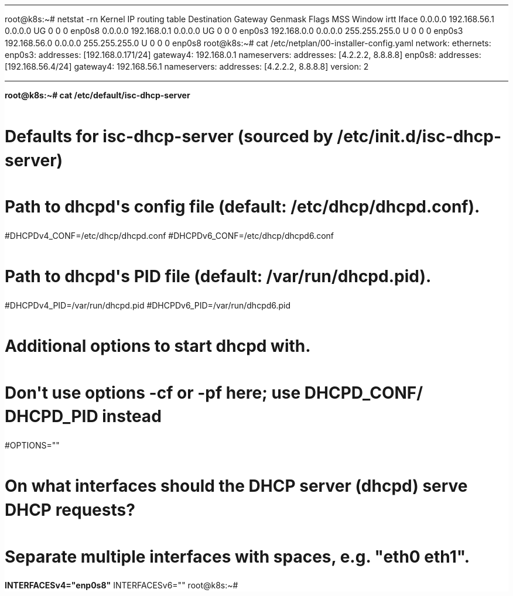 


***
root@k8s:~# netstat -rn
Kernel IP routing table
Destination     Gateway         Genmask         Flags   MSS Window  irtt Iface
0.0.0.0         192.168.56.1    0.0.0.0         UG        0 0          0 enp0s8
0.0.0.0         192.168.0.1     0.0.0.0         UG        0 0          0 enp0s3
192.168.0.0     0.0.0.0         255.255.255.0   U         0 0          0 enp0s3
192.168.56.0    0.0.0.0         255.255.255.0   U         0 0          0 enp0s8
root@k8s:~# cat /etc/netplan/00-installer-config.yaml
network:
  ethernets:
    enp0s3:
      addresses: [192.168.0.171/24]
      gateway4: 192.168.0.1
      nameservers:
        addresses: [4.2.2.2, 8.8.8.8]
    enp0s8:
      addresses: [192.168.56.4/24]
      gateway4: 192.168.56.1
      nameservers:
        addresses: [4.2.2.2, 8.8.8.8]
  version: 2


***
<b>root@k8s:~# cat /etc/default/isc-dhcp-server</b>
# Defaults for isc-dhcp-server (sourced by /etc/init.d/isc-dhcp-server)

# Path to dhcpd's config file (default: /etc/dhcp/dhcpd.conf).
#DHCPDv4_CONF=/etc/dhcp/dhcpd.conf
#DHCPDv6_CONF=/etc/dhcp/dhcpd6.conf

# Path to dhcpd's PID file (default: /var/run/dhcpd.pid).
#DHCPDv4_PID=/var/run/dhcpd.pid
#DHCPDv6_PID=/var/run/dhcpd6.pid

# Additional options to start dhcpd with.
#       Don't use options -cf or -pf here; use DHCPD_CONF/ DHCPD_PID instead
#OPTIONS=""

# On what interfaces should the DHCP server (dhcpd) serve DHCP requests?
#       Separate multiple interfaces with spaces, e.g. "eth0 eth1".
<b>INTERFACESv4="enp0s8"</b>
INTERFACESv6=""
root@k8s:~#
